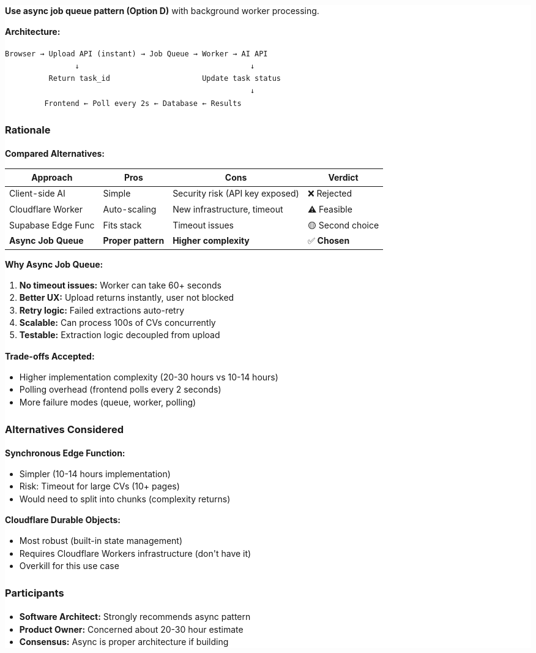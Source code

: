 **Use async job queue pattern (Option D)** with background worker processing.

**Architecture:**
```
Browser → Upload API (instant) → Job Queue → Worker → AI API
                ↓                                       ↓
          Return task_id                     Update task status
                                                        ↓
         Frontend ← Poll every 2s ← Database ← Results
```

### Rationale

**Compared Alternatives:**

| Approach | Pros | Cons | Verdict |
|----------|------|------|---------|
| Client-side AI | Simple | Security risk (API key exposed) | ❌ Rejected |
| Cloudflare Worker | Auto-scaling | New infrastructure, timeout | ⚠️ Feasible |
| Supabase Edge Func | Fits stack | Timeout issues | 🟡 Second choice |
| **Async Job Queue** | **Proper pattern** | **Higher complexity** | ✅ **Chosen** |

**Why Async Job Queue:**
1. **No timeout issues:** Worker can take 60+ seconds
2. **Better UX:** Upload returns instantly, user not blocked
3. **Retry logic:** Failed extractions auto-retry
4. **Scalable:** Can process 100s of CVs concurrently
5. **Testable:** Extraction logic decoupled from upload

**Trade-offs Accepted:**
- Higher implementation complexity (20-30 hours vs 10-14 hours)
- Polling overhead (frontend polls every 2 seconds)
- More failure modes (queue, worker, polling)

### Alternatives Considered

**Synchronous Edge Function:**
- Simpler (10-14 hours implementation)
- Risk: Timeout for large CVs (10+ pages)
- Would need to split into chunks (complexity returns)

**Cloudflare Durable Objects:**
- Most robust (built-in state management)
- Requires Cloudflare Workers infrastructure (don't have it)
- Overkill for this use case

### Participants

- **Software Architect:** Strongly recommends async pattern
- **Product Owner:** Concerned about 20-30 hour estimate
- **Consensus:** Async is proper architecture if building
